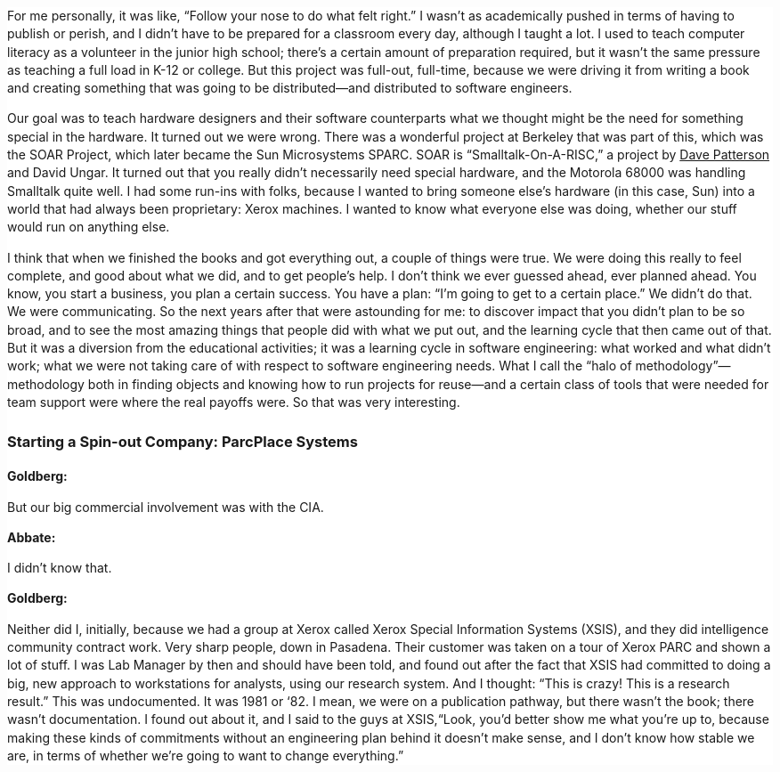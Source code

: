 For me personally, it was like, “Follow your nose to do what felt
right.” I wasn’t as academically pushed in terms of having to publish
or perish, and I didn’t have to be prepared for a classroom every day,
although I taught a lot. I used to teach computer literacy as a
volunteer in the junior high school; there’s a certain amount of
preparation required, but it wasn’t the same pressure as teaching a full
load in K-12 or college. But this project was full-out, full-time,
because we were driving it from writing a book and creating something
that was going to be distributed—and distributed to software engineers.

Our goal was to teach hardware designers and their software counterparts
what we thought might be the need for something special in the hardware.
It turned out we were wrong. There was a wonderful project at Berkeley
that was part of this, which was the SOAR Project, which later became
the Sun Microsystems SPARC. SOAR is “Smalltalk-On-A-RISC,” a project by
[Dave Patterson](/David_A._Patterson "David A. Patterson") and David
Ungar. It turned out that you really didn’t necessarily need special
hardware, and the Motorola 68000 was handling Smalltalk quite well. I
had some run-ins with folks, because I wanted to bring someone else’s
hardware (in this case, Sun) into a world that had always been
proprietary: Xerox machines. I wanted to know what everyone else was
doing, whether our stuff would run on anything else.

I think that when we finished the books and got everything out, a couple
of things were true. We were doing this really to feel complete, and
good about what we did, and to get people’s help. I don’t think we ever
guessed ahead, ever planned ahead. You know, you start a business, you
plan a certain success. You have a plan: “I’m going to get to a certain
place.” We didn’t do that. We were communicating. So the next years
after that were astounding for me: to discover impact that you didn’t
plan to be so broad, and to see the most amazing things that people did
with what we put out, and the learning cycle that then came out of that.
But it was a diversion from the educational activities; it was a
learning cycle in software engineering: what worked and what didn’t
work; what we were not taking care of with respect to software
engineering needs. What I call the “halo of methodology”—methodology
both in finding objects and knowing how to run projects for reuse—and a
certain class of tools that were needed for team support were where the
real payoffs were. So that was very interesting.

### Starting a Spin-out Company: ParcPlace Systems

**Goldberg:**

But our big commercial involvement was with the CIA.

**Abbate:**

I didn’t know that.

**Goldberg:**

Neither did I, initially, because we had a group at Xerox called Xerox
Special Information Systems (XSIS), and they did intelligence community
contract work. Very sharp people, down in Pasadena. Their customer was
taken on a tour of Xerox PARC and shown a lot of stuff. I was Lab
Manager by then and should have been told, and found out after the fact
that XSIS had committed to doing a big, new approach to workstations for
analysts, using our research system. And I thought: “This is crazy\!
This is a research result.” This was undocumented. It was 1981 or ‘82\.
I mean, we were on a publication pathway, but there wasn’t the book;
there wasn’t documentation. I found out about it, and I said to the guys
at XSIS,“Look, you’d better show me what you’re up to, because making
these kinds of commitments without an engineering plan behind it doesn’t
make sense, and I don’t know how stable we are, in terms of whether
we’re going to want to change everything.”
